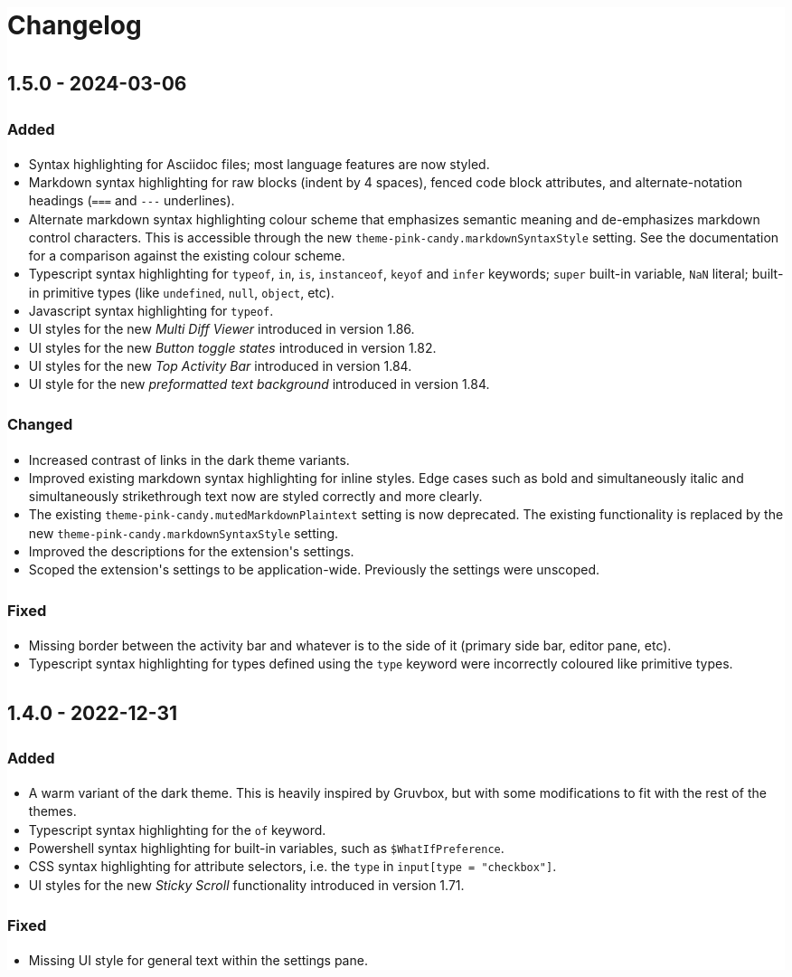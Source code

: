 # Changelog

## 1.5.0 - 2024-03-06
### Added
- Syntax highlighting for Asciidoc files; most language features are now styled.
- Markdown syntax highlighting for raw blocks (indent by 4 spaces), fenced code block attributes, and alternate-notation headings (`===` and `---` underlines).
- Alternate markdown syntax highlighting colour scheme that emphasizes semantic meaning and de-emphasizes markdown control characters. This is accessible through the new `theme-pink-candy.markdownSyntaxStyle` setting. See the documentation for a comparison against the existing colour scheme.
- Typescript syntax highlighting for `typeof`, `in`, `is`, `instanceof`, `keyof` and `infer` keywords; `super` built-in variable, `NaN` literal; built-in primitive types (like `undefined`, `null`, `object`, etc).
- Javascript syntax highlighting for `typeof`.
- UI styles for the new *Multi Diff Viewer* introduced in version 1.86.
- UI styles for the new *Button toggle states* introduced in version 1.82.
- UI styles for the new *Top Activity Bar* introduced in version 1.84.
- UI style for the new *preformatted text background* introduced in version 1.84.

### Changed
- Increased contrast of links in the dark theme variants.
- Improved existing markdown syntax highlighting for inline styles. Edge cases such as bold and simultaneously italic and simultaneously strikethrough text now are styled correctly and more clearly.
- The existing `theme-pink-candy.mutedMarkdownPlaintext` setting is now deprecated. The existing functionality is replaced by the new `theme-pink-candy.markdownSyntaxStyle` setting.
- Improved the descriptions for the extension's settings.
- Scoped the extension's settings to be application-wide. Previously the settings were unscoped.

### Fixed
- Missing border between the activity bar and whatever is to the side of it (primary side bar, editor pane, etc).
- Typescript syntax highlighting for types defined using the `type` keyword were incorrectly coloured like primitive types.

## 1.4.0 - 2022-12-31
### Added
- A warm variant of the dark theme. This is heavily inspired by Gruvbox, but with some modifications to fit with the rest of the themes.
- Typescript syntax highlighting for the `of` keyword.
- Powershell syntax highlighting for built-in variables, such as `$WhatIfPreference`.
- CSS syntax highlighting for attribute selectors, i.e. the `type` in `input[type = "checkbox"]`.
- UI styles for the new *Sticky Scroll* functionality introduced in version 1.71.

### Fixed
- Missing UI style for general text within the settings pane.

